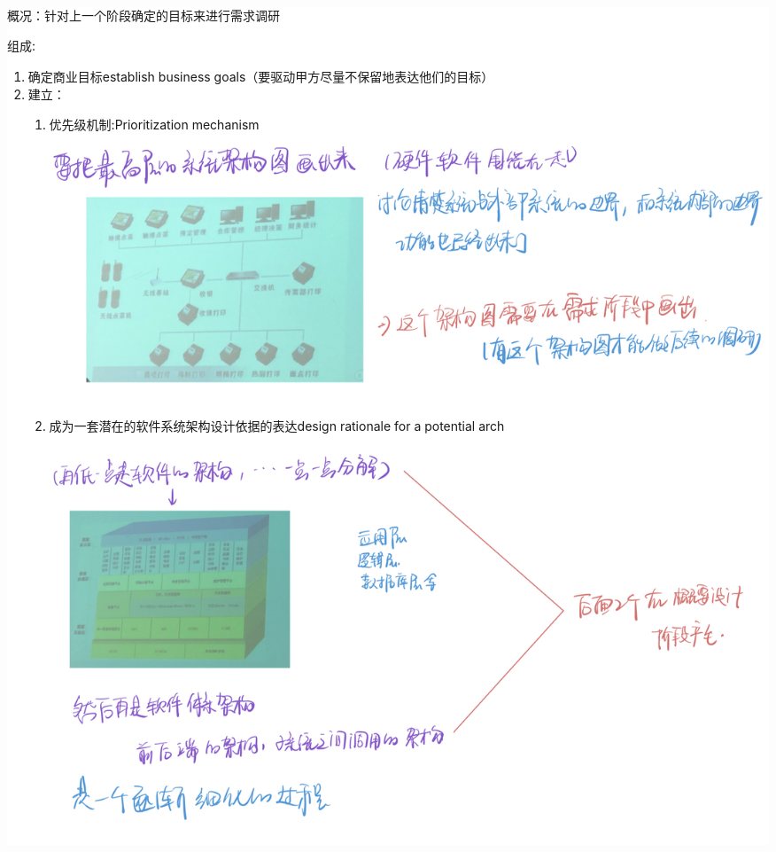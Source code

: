 概况：针对上一个阶段确定的目标来进行需求调研

组成: 

1. 确定商业目标establish business goals（要驱动甲方尽量不保留地表达他们的目标）
2. 建立：
    1. 优先级机制:Prioritization mechanism
        
        ![Untitled](Chapter%208%20%E9%9C%80%E6%B1%82%20Requirements%20fc5282f7a6e448868636cd812680ab31/Untitled.png)
        
    2. 成为一套潜在的软件系统架构设计依据的表达design rationale for a potential arch
        
        ![Untitled](Chapter%208%20%E9%9C%80%E6%B1%82%20Requirements%20fc5282f7a6e448868636cd812680ab31/Untitled%201.png)
        